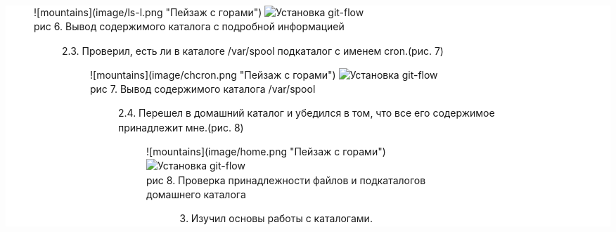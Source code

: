 <figure>![mountains](image/ls-l.png "Пейзаж с горами")
	<img src="image/instgitflow.png" alt="Установка git-flow">
	<figcaption>рис 6. Вывод содержимого каталога с подробной информацией</figcaption>
<figure>

2.3. Проверил, есть ли в каталоге /var/spool подкаталог с именем cron.(рис. 7)
		
<figure>![mountains](image/chcron.png "Пейзаж с горами")
	<img src="image/instgitflow.png" alt="Установка git-flow">
	<figcaption>рис 7. Вывод содержимого каталога /var/spool</figcaption>
<figure>

2.4. Перешел в домашний каталог и убедился в том, что все его содержимое принадлежит мне.(рис. 8)

<figure>![mountains](image/home.png "Пейзаж с горами")
	<img src="image/instgitflow.png" alt="Установка git-flow">
	<figcaption>рис 8. Проверка принадлежности файлов и подкаталогов домашнего каталога</figcaption>
<figure>

3. Изучил основы работы с каталогами.
